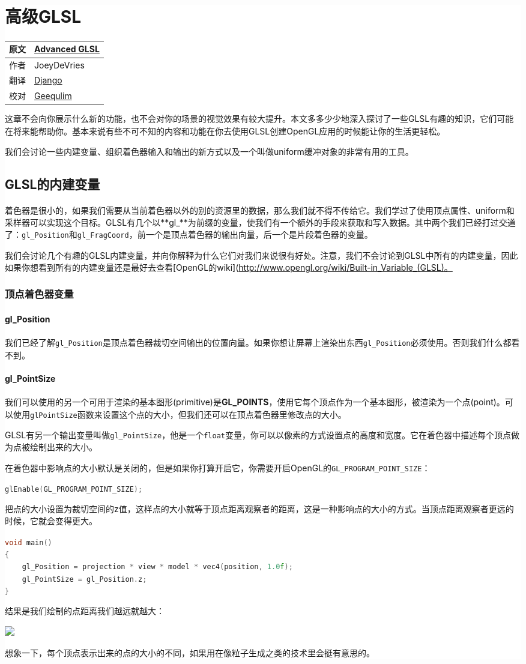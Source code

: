 # 高级GLSL

原文     | [Advanced GLSL](http://learnopengl.com/#!Advanced-OpenGL/Advanced-GLSL)
      ---|---
作者     | JoeyDeVries
翻译     | [Django](http://bullteacher.com/)
校对     | [Geequlim](http://geequlim.com)


这章不会向你展示什么新的功能，也不会对你的场景的视觉效果有较大提升。本文多多少少地深入探讨了一些GLSL有趣的知识，它们可能在将来能帮助你。基本来说有些不可不知的内容和功能在你去使用GLSL创建OpenGL应用的时候能让你的生活更轻松。

我们会讨论一些内建变量、组织着色器输入和输出的新方式以及一个叫做uniform缓冲对象的非常有用的工具。

## GLSL的内建变量

着色器是很小的，如果我们需要从当前着色器以外的别的资源里的数据，那么我们就不得不传给它。我们学过了使用顶点属性、uniform和采样器可以实现这个目标。GLSL有几个以**gl\_**为前缀的变量，使我们有一个额外的手段来获取和写入数据。其中两个我们已经打过交道了：`gl_Position`和`gl_FragCoord`，前一个是顶点着色器的输出向量，后一个是片段着色器的变量。

我们会讨论几个有趣的GLSL内建变量，并向你解释为什么它们对我们来说很有好处。注意，我们不会讨论到GLSL中所有的内建变量，因此如果你想看到所有的内建变量还是最好去查看[OpenGL的wiki](http://www.opengl.org/wiki/Built-in_Variable_(GLSL)。

### 顶点着色器变量

#### gl_Position

我们已经了解`gl_Position`是顶点着色器裁切空间输出的位置向量。如果你想让屏幕上渲染出东西`gl_Position`必须使用。否则我们什么都看不到。

#### gl_PointSize

我们可以使用的另一个可用于渲染的基本图形(primitive)是**GL\_POINTS**，使用它每个顶点作为一个基本图形，被渲染为一个点(point)。可以使用`glPointSize`函数来设置这个点的大小，但我们还可以在顶点着色器里修改点的大小。

GLSL有另一个输出变量叫做`gl_PointSize`，他是一个`float`变量，你可以以像素的方式设置点的高度和宽度。它在着色器中描述每个顶点做为点被绘制出来的大小。

在着色器中影响点的大小默认是关闭的，但是如果你打算开启它，你需要开启OpenGL的`GL_PROGRAM_POINT_SIZE`：

```c++
glEnable(GL_PROGRAM_POINT_SIZE);
```

把点的大小设置为裁切空间的z值，这样点的大小就等于顶点距离观察者的距离，这是一种影响点的大小的方式。当顶点距离观察者更远的时候，它就会变得更大。

```c++
void main()
{
    gl_Position = projection * view * model * vec4(position, 1.0f);
    gl_PointSize = gl_Position.z;
}
```

结果是我们绘制的点距离我们越远就越大：

![](http://learnopengl.com/img/advanced/advanced_glsl_pointsize.png)

想象一下，每个顶点表示出来的点的大小的不同，如果用在像粒子生成之类的技术里会挺有意思的。

